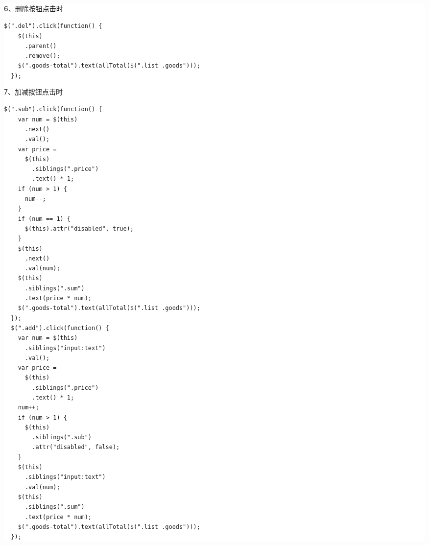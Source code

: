 6、删除按钮点击时

    $(".del").click(function() {
        $(this)
          .parent()
          .remove();
        $(".goods-total").text(allTotal($(".list .goods")));
      });

7、加减按钮点击时

    $(".sub").click(function() {
        var num = $(this)
          .next()
          .val();
        var price =
          $(this)
            .siblings(".price")
            .text() * 1;
        if (num > 1) {
          num--;
        }
        if (num == 1) {
          $(this).attr("disabled", true);
        }
        $(this)
          .next()
          .val(num);
        $(this)
          .siblings(".sum")
          .text(price * num);
        $(".goods-total").text(allTotal($(".list .goods")));
      });
      $(".add").click(function() {
        var num = $(this)
          .siblings("input:text")
          .val();
        var price =
          $(this)
            .siblings(".price")
            .text() * 1;
        num++;
        if (num > 1) {
          $(this)
            .siblings(".sub")
            .attr("disabled", false);
        }
        $(this)
          .siblings("input:text")
          .val(num);
        $(this)
          .siblings(".sum")
          .text(price * num);
        $(".goods-total").text(allTotal($(".list .goods")));
      });
